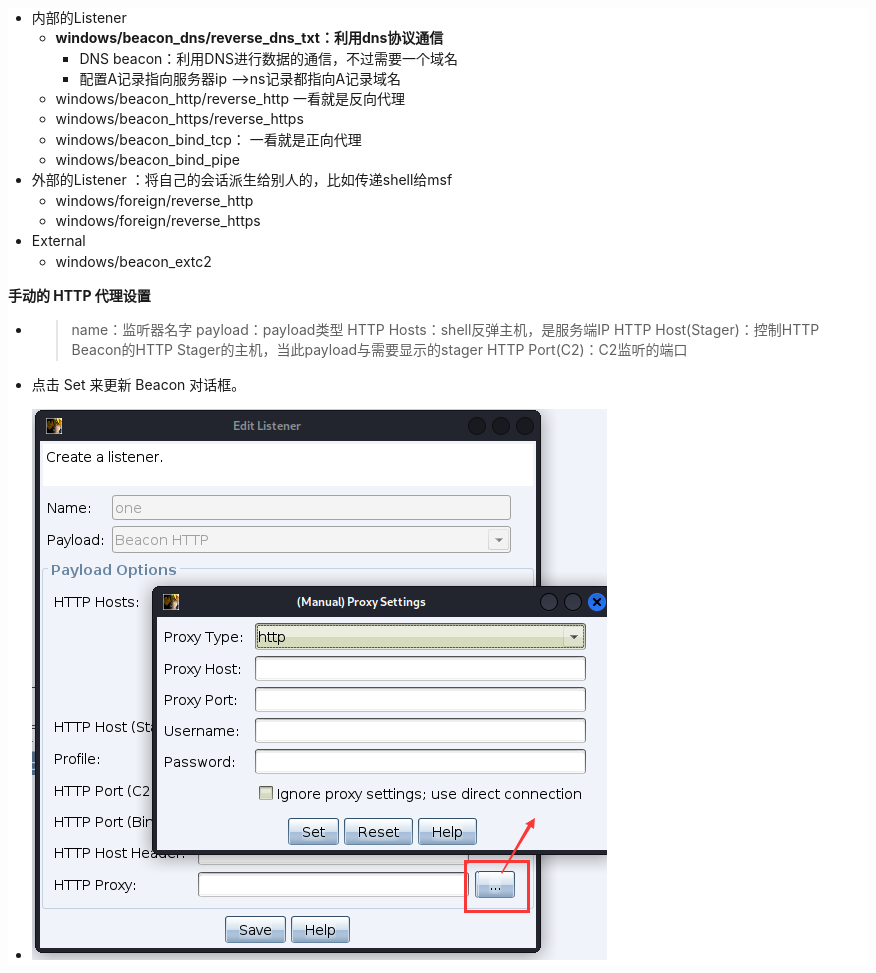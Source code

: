 - 内部的Listener
    - **windows/beacon_dns/reverse_dns_txt：利用dns协议通信**
        - DNS beacon：利用DNS进行数据的通信，不过需要一个域名
        - 配置A记录指向服务器ip -->ns记录都指向A记录域名
    - windows/beacon_http/reverse_http    一看就是反向代理
    - windows/beacon_https/reverse_https     
    - windows/beacon_bind_tcp：                一看就是正向代理
    - windows/beacon_bind_pipe
- 外部的Listener ：将自己的会话派生给别人的，比如传递shell给msf
    - windows/foreign/reverse_http
    - windows/foreign/reverse_https
- External
    - windows/beacon_extc2

**手动的 HTTP 代理设置**

- > name：监听器名字
    > payload：payload类型
    > HTTP Hosts：shell反弹主机，是服务端IP
    > HTTP Host(Stager)：控制HTTP Beacon的HTTP Stager的主机，当此payload与需要显示的stager
    > HTTP Port(C2)：C2监听的端口

- 点击 Set 来更新 Beacon 对话框。
- ![16HTTP 代理设置](cs.assets//16.png)
